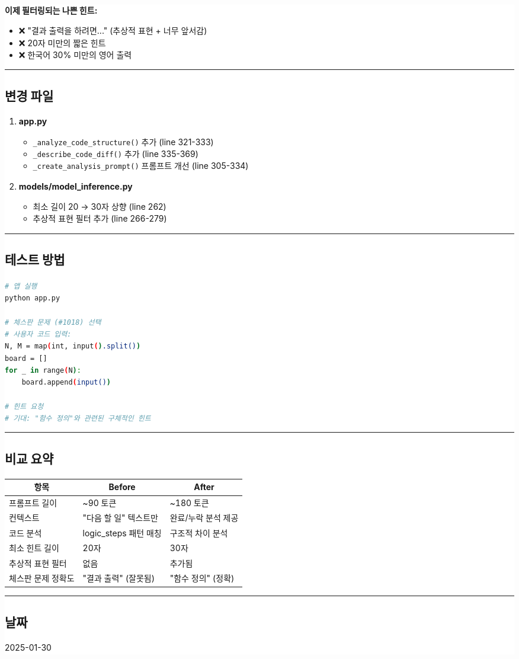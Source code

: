**이제 필터링되는 나쁜 힌트:**
- ❌ "결과 출력을 하려면..." (추상적 표현 + 너무 앞서감)
- ❌ 20자 미만의 짧은 힌트
- ❌ 한국어 30% 미만의 영어 출력

---

## 변경 파일

1. **app.py**
   - `_analyze_code_structure()` 추가 (line 321-333)
   - `_describe_code_diff()` 추가 (line 335-369)
   - `_create_analysis_prompt()` 프롬프트 개선 (line 305-334)

2. **models/model_inference.py**
   - 최소 길이 20 → 30자 상향 (line 262)
   - 추상적 표현 필터 추가 (line 266-279)

---

## 테스트 방법

```bash
# 앱 실행
python app.py

# 체스판 문제 (#1018) 선택
# 사용자 코드 입력:
N, M = map(int, input().split())
board = []
for _ in range(N):
    board.append(input())

# 힌트 요청
# 기대: "함수 정의"와 관련된 구체적인 힌트
```

---

## 비교 요약

| 항목 | Before | After |
|------|--------|-------|
| 프롬프트 길이 | ~90 토큰 | ~180 토큰 |
| 컨텍스트 | "다음 할 일" 텍스트만 | 완료/누락 분석 제공 |
| 코드 분석 | logic_steps 패턴 매칭 | 구조적 차이 분석 |
| 최소 힌트 길이 | 20자 | 30자 |
| 추상적 표현 필터 | 없음 | 추가됨 |
| 체스판 문제 정확도 | "결과 출력" (잘못됨) | "함수 정의" (정확) |

---

## 날짜

2025-01-30

